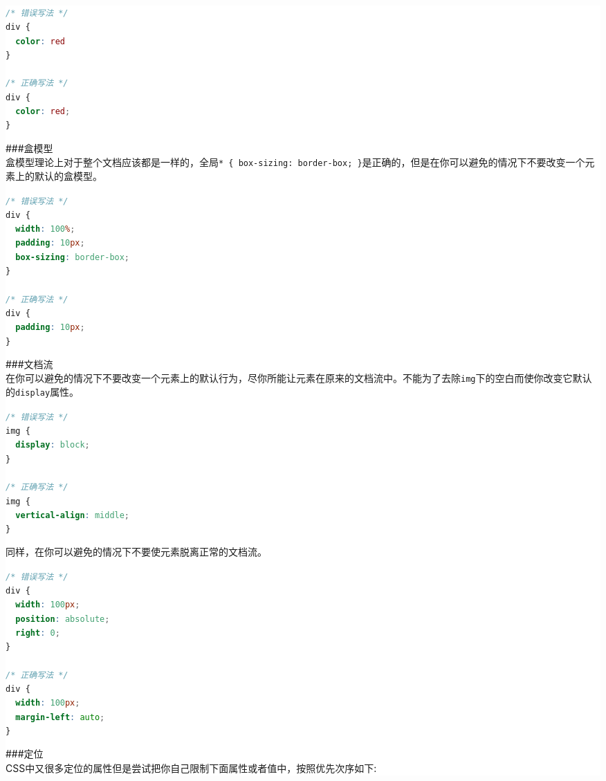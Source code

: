 ```css
/* 错误写法 */
div {
  color: red
}

/* 正确写法 */
div {
  color: red;
}
```   
###盒模型  
盒模型理论上对于整个文档应该都是一样的，全局`* { box-sizing: border-box; }`是正确的，但是在你可以避免的情况下不要改变一个元素上的默认的盒模型。  

```css
/* 错误写法 */
div {
  width: 100%;
  padding: 10px;
  box-sizing: border-box;
}

/* 正确写法 */
div {
  padding: 10px;
}

```
###文档流  
在你可以避免的情况下不要改变一个元素上的默认行为，尽你所能让元素在原来的文档流中。不能为了去除`img`下的空白而使你改变它默认的`display`属性。
  
```css
/* 错误写法 */
img {
  display: block;
}

/* 正确写法 */
img {
  vertical-align: middle;
}
```
同样，在你可以避免的情况下不要使元素脱离正常的文档流。  

```css
/* 错误写法 */
div {
  width: 100px;
  position: absolute;
  right: 0;
}

/* 正确写法 */
div {
  width: 100px;
  margin-left: auto;
}
```  
###定位  
CSS中又很多定位的属性但是尝试把你自己限制下面属性或者值中，按照优先次序如下: 
 